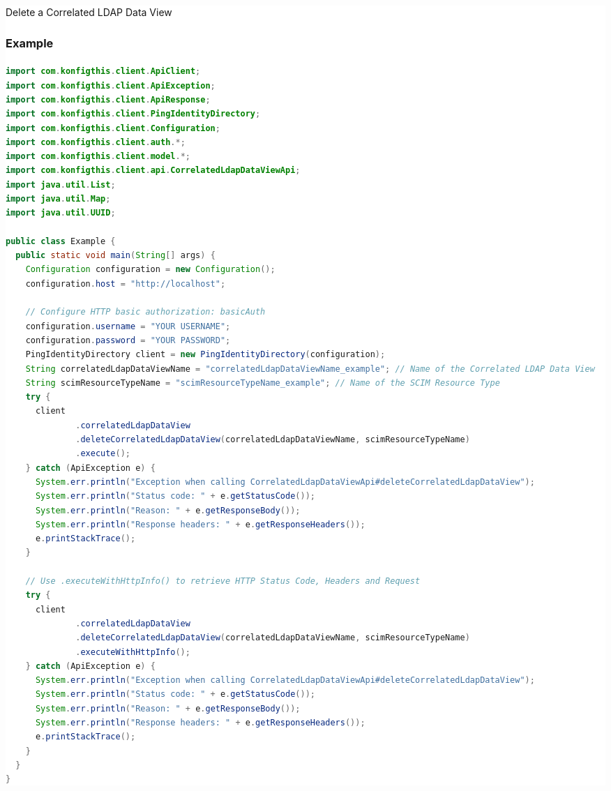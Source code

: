 Delete a Correlated LDAP Data View

### Example
```java
import com.konfigthis.client.ApiClient;
import com.konfigthis.client.ApiException;
import com.konfigthis.client.ApiResponse;
import com.konfigthis.client.PingIdentityDirectory;
import com.konfigthis.client.Configuration;
import com.konfigthis.client.auth.*;
import com.konfigthis.client.model.*;
import com.konfigthis.client.api.CorrelatedLdapDataViewApi;
import java.util.List;
import java.util.Map;
import java.util.UUID;

public class Example {
  public static void main(String[] args) {
    Configuration configuration = new Configuration();
    configuration.host = "http://localhost";
    
    // Configure HTTP basic authorization: basicAuth
    configuration.username = "YOUR USERNAME";
    configuration.password = "YOUR PASSWORD";
    PingIdentityDirectory client = new PingIdentityDirectory(configuration);
    String correlatedLdapDataViewName = "correlatedLdapDataViewName_example"; // Name of the Correlated LDAP Data View
    String scimResourceTypeName = "scimResourceTypeName_example"; // Name of the SCIM Resource Type
    try {
      client
              .correlatedLdapDataView
              .deleteCorrelatedLdapDataView(correlatedLdapDataViewName, scimResourceTypeName)
              .execute();
    } catch (ApiException e) {
      System.err.println("Exception when calling CorrelatedLdapDataViewApi#deleteCorrelatedLdapDataView");
      System.err.println("Status code: " + e.getStatusCode());
      System.err.println("Reason: " + e.getResponseBody());
      System.err.println("Response headers: " + e.getResponseHeaders());
      e.printStackTrace();
    }

    // Use .executeWithHttpInfo() to retrieve HTTP Status Code, Headers and Request
    try {
      client
              .correlatedLdapDataView
              .deleteCorrelatedLdapDataView(correlatedLdapDataViewName, scimResourceTypeName)
              .executeWithHttpInfo();
    } catch (ApiException e) {
      System.err.println("Exception when calling CorrelatedLdapDataViewApi#deleteCorrelatedLdapDataView");
      System.err.println("Status code: " + e.getStatusCode());
      System.err.println("Reason: " + e.getResponseBody());
      System.err.println("Response headers: " + e.getResponseHeaders());
      e.printStackTrace();
    }
  }
}

```
